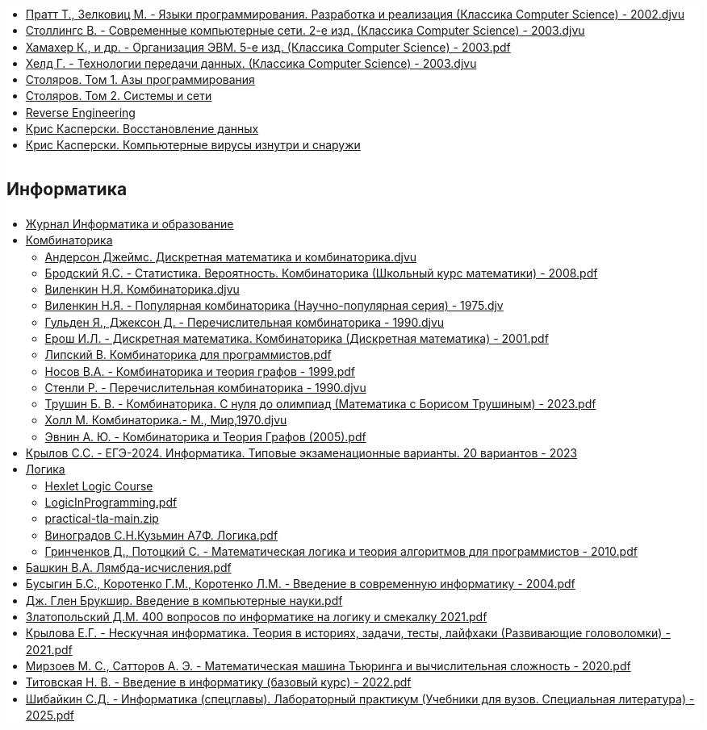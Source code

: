 - [Пратт Т., Зелковиц М. - Языки программирования. Разработка и реализация (Классика Computer Science) - 2002.djvu](conclusion_91.md)
- [Столлингс В. - Современные компьютерные сети. 2-е изд. (Классика Computer Science) - 2003.djvu](conclusion_92.md)
- [Хамахер К., и др. - Организация ЭВМ. 5-е изд. (Классика Computer Science) - 2003.pdf](conclusion_93.md)
- [Хелд Г. - Технологии передачи данных. (Классика Computer Science) - 2003.djvu](conclusion_94.md)
- [Столяров. Том 1. Азы программирования]()
- [Столяров. Том 2. Системы и сети]()
- [Reverse Engineering]()
- [Крис Касперски. Восстановление данных]()
- [Крис Касперски. Компьютерные вирусы изнутри и снаружи]()

## Информатика

- [Журнал Информатика и образование](conclusion_95.md)
- [Комбинаторика]()
    - [Андерсон Джеймс. Дискретная математика и комбинаторика.djvu](conclusion_96.md)
    - [Бродский Я.С. - Статистика. Вероятность. Комбинаторика (Школьный курс математики) - 2008.pdf](conclusion_97.md)
    - [Виленкин Н.Я. Комбинаторика.djvu](conclusion_98.md)
    - [Виленкин Н.Я. - Популярная комбинаторика (Научно-популярная серия) - 1975.djv](conclusion_99.md)
    - [Гульден Я., Джексон Д. -  Перечислительная комбинаторика - 1990.djvu](conclusion_100.md)
    - [Ерош И.Л. - Дискретная математика. Комбинаторика (Дискретная математика) - 2001.pdf](conclusion_101.md)
    - [Липский В. Комбинаторика для программистов.pdf](conclusion_102.md)
    - [Носов В.А. - Комбинаторика и теория графов - 1999.pdf](conclusion_103.md)
    - [Стенли Р. - Перечислительная комбинаторика - 1990.djvu](conclusion_104.md)
    - [Трушин Б. В. - Комбинаторика. С нуля до олимпиад (Математика с Борисом Трушиным) - 2023.pdf](conclusion_105.md)
    - [Холл М. Комбинаторика.- М., Мир,1970.djvu](conclusion_106.md)
    - [Эвнин А. Ю. - Комбинаторика и Теория Графов (2005).pdf](conclusion_107.md)
- [Крылов С.С. - ЕГЭ-2024. Информатика. Типовые экзаменационные варианты. 20 вариантов - 2023](conclusion_108.md)
- [Логика]()
    - [Hexlet Logic Course](conclusion_109.md)
    - [LogicInProgramming.pdf](conclusion_110.md)
    - [practical-tla-main.zip](conclusion_111.md)
    - [Виноградов С.Н.Кузьмин А7Ф. Логика.pdf](conclusion_112.md)
    - [Гринченков Д., Потоцкий С. - Математическая логика и теория алгоритмов для программистов - 2010.pdf](conclusion_113.md)
- [Башкин В.А. Лямбда-исчисления.pdf](conclusion_114.md)
- [Бусыгин Б.С., Коротенко Г.М., Коротенко Л.М. - Введение в современную информатику - 2004.pdf](conclusion_115.md)
- [Дж. Глен Брукшир. Введение в компьютерные науки.pdf](conclusion_116.md)
- [Златопольский Д.М. 400 вопросов по информатике на логику и смекалку 2021.pdf](conclusion_117.md)
- [Крылова Е.Г. - Нескучная информатика. Теория в историях, задачи, тесты, лайфхаки (Развивающие головоломки) - 2021.pdf](conclusion_118.md)
- [Мирзоев М. С., Сатторов А. Э. - Математическая машина Тьюринга и вычислительная сложность - 2020.pdf](conclusion_119.md)
- [Титовская Н. В. - Введение в информатику (базовый курс) - 2022.pdf](conclusion_120.md)
- [Шибайкин С.Д. - Информатика (спецглавы). Лабораторный практикум (Учебники для вузов. Специальная литература) - 2025.pdf](conclusion_121.md)

